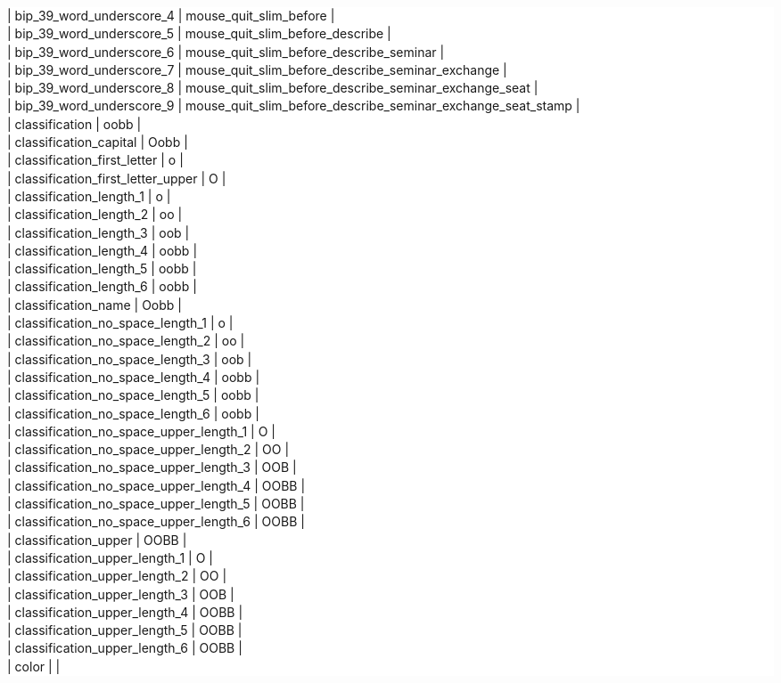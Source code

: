 | bip_39_word_underscore_4 | mouse_quit_slim_before |  
| bip_39_word_underscore_5 | mouse_quit_slim_before_describe |  
| bip_39_word_underscore_6 | mouse_quit_slim_before_describe_seminar |  
| bip_39_word_underscore_7 | mouse_quit_slim_before_describe_seminar_exchange |  
| bip_39_word_underscore_8 | mouse_quit_slim_before_describe_seminar_exchange_seat |  
| bip_39_word_underscore_9 | mouse_quit_slim_before_describe_seminar_exchange_seat_stamp |  
| classification | oobb |  
| classification_capital | Oobb |  
| classification_first_letter | o |  
| classification_first_letter_upper | O |  
| classification_length_1 | o |  
| classification_length_2 | oo |  
| classification_length_3 | oob |  
| classification_length_4 | oobb |  
| classification_length_5 | oobb |  
| classification_length_6 | oobb |  
| classification_name | Oobb |  
| classification_no_space_length_1 | o |  
| classification_no_space_length_2 | oo |  
| classification_no_space_length_3 | oob |  
| classification_no_space_length_4 | oobb |  
| classification_no_space_length_5 | oobb |  
| classification_no_space_length_6 | oobb |  
| classification_no_space_upper_length_1 | O |  
| classification_no_space_upper_length_2 | OO |  
| classification_no_space_upper_length_3 | OOB |  
| classification_no_space_upper_length_4 | OOBB |  
| classification_no_space_upper_length_5 | OOBB |  
| classification_no_space_upper_length_6 | OOBB |  
| classification_upper | OOBB |  
| classification_upper_length_1 | O |  
| classification_upper_length_2 | OO |  
| classification_upper_length_3 | OOB |  
| classification_upper_length_4 | OOBB |  
| classification_upper_length_5 | OOBB |  
| classification_upper_length_6 | OOBB |  
| color |  |  